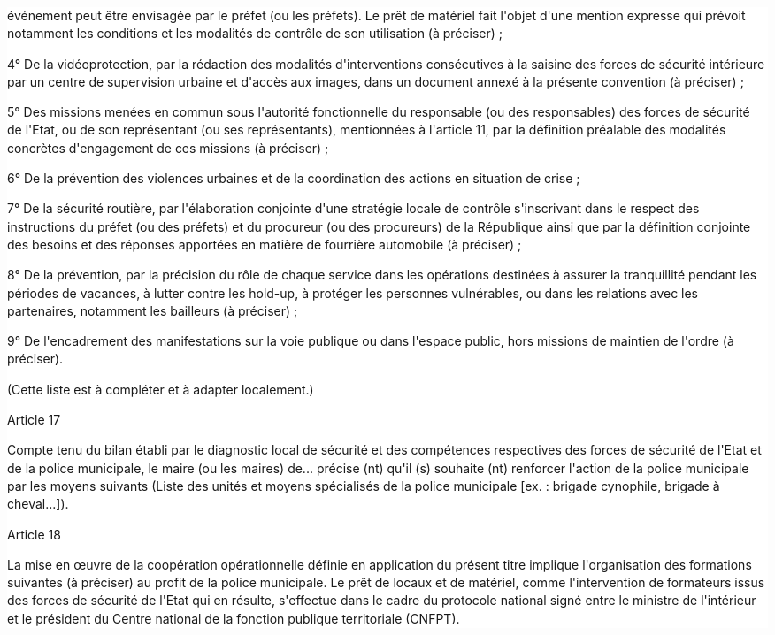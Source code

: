 événement peut être envisagée par le préfet (ou les préfets). Le prêt de matériel fait l'objet d'une mention expresse qui
prévoit notamment les conditions et les modalités de contrôle de son utilisation (à préciser) ; 

4° De la vidéoprotection, par la rédaction des modalités d'interventions consécutives à la saisine des forces de sécurité
intérieure par un centre de supervision urbaine et d'accès aux images, dans un document annexé à la présente convention (à
préciser) ; 

5° Des missions menées en commun sous l'autorité fonctionnelle du responsable (ou des responsables) des forces de sécurité de
l'Etat, ou de son représentant (ou ses représentants), mentionnées à l'article 11, par la définition préalable des modalités
concrètes d'engagement de ces missions (à préciser) ; 

6° De la prévention des violences urbaines et de la coordination des actions en situation de crise ; 

7° De la sécurité routière, par l'élaboration conjointe d'une stratégie locale de contrôle s'inscrivant dans le respect des
instructions du préfet (ou des préfets) et du procureur (ou des procureurs) de la République ainsi que par la définition
conjointe des besoins et des réponses apportées en matière de fourrière automobile (à préciser) ; 

8° De la prévention, par la précision du rôle de chaque service dans les opérations destinées à assurer la tranquillité
pendant les périodes de vacances, à lutter contre les hold-up, à protéger les personnes vulnérables, ou dans les relations
avec les partenaires, notamment les bailleurs (à préciser) ; 

9° De l'encadrement des manifestations sur la voie publique ou dans l'espace public, hors missions de maintien de l'ordre (à
préciser). 

(Cette liste est à compléter et à adapter localement.) 

Article 17 

Compte tenu du bilan établi par le diagnostic local de sécurité et des compétences respectives des forces de sécurité de
l'Etat et de la police municipale, le maire (ou les maires) de... précise (nt) qu'il (s) souhaite (nt) renforcer l'action de
la police municipale par les moyens suivants (Liste des unités et moyens spécialisés de la police municipale [ex. : brigade
cynophile, brigade à cheval...]). 

Article 18 

La mise en œuvre de la coopération opérationnelle définie en application du présent titre implique l'organisation des
formations suivantes (à préciser) au profit de la police municipale. Le prêt de locaux et de matériel, comme l'intervention
de formateurs issus des forces de sécurité de l'Etat qui en résulte, s'effectue dans le cadre du protocole national signé
entre le ministre de l'intérieur et le président du Centre national de la fonction publique territoriale (CNFPT). 
